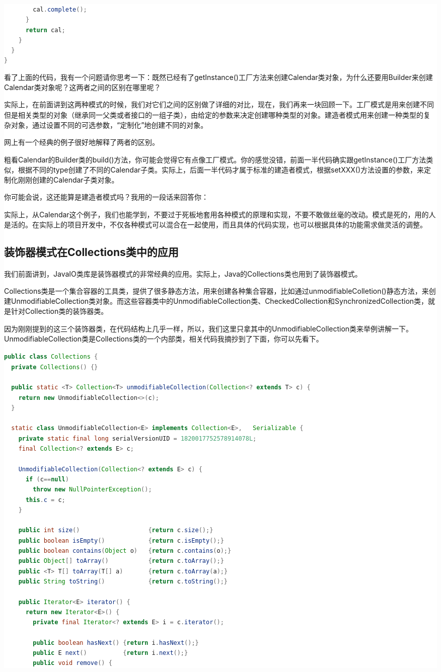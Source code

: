 ```java 
        cal.complete();
      }
      return cal;
    }
  }
}

 ``` 
看了上面的代码，我有一个问题请你思考一下：既然已经有了getInstance()工厂方法来创建Calendar类对象，为什么还要用Builder来创建Calendar类对象呢？这两者之间的区别在哪里呢？

实际上，在前面讲到这两种模式的时候，我们对它们之间的区别做了详细的对比，现在，我们再来一块回顾一下。工厂模式是用来创建不同但是相关类型的对象（继承同一父类或者接口的一组子类），由给定的参数来决定创建哪种类型的对象。建造者模式用来创建一种类型的复杂对象，通过设置不同的可选参数，“定制化”地创建不同的对象。

网上有一个经典的例子很好地解释了两者的区别。

粗看Calendar的Builder类的build()方法，你可能会觉得它有点像工厂模式。你的感觉没错，前面一半代码确实跟getInstance()工厂方法类似，根据不同的type创建了不同的Calendar子类。实际上，后面一半代码才属于标准的建造者模式，根据setXXX()方法设置的参数，来定制化刚刚创建的Calendar子类对象。

你可能会说，这还能算是建造者模式吗？我用的一段话来回答你：

实际上，从Calendar这个例子，我们也能学到，不要过于死板地套用各种模式的原理和实现，不要不敢做丝毫的改动。模式是死的，用的人是活的。在实际上的项目开发中，不仅各种模式可以混合在一起使用，而且具体的代码实现，也可以根据具体的功能需求做灵活的调整。

## 装饰器模式在Collections类中的应用

我们前面讲到，JavaIO类库是装饰器模式的非常经典的应用。实际上，Java的Collections类也用到了装饰器模式。

Collections类是一个集合容器的工具类，提供了很多静态方法，用来创建各种集合容器，比如通过unmodifiableColletion()静态方法，来创建UnmodifiableCollection类对象。而这些容器类中的UnmodifiableCollection类、CheckedCollection和SynchronizedCollection类，就是针对Collection类的装饰器类。

因为刚刚提到的这三个装饰器类，在代码结构上几乎一样，所以，我们这里只拿其中的UnmodifiableCollection类来举例讲解一下。UnmodifiableCollection类是Collections类的一个内部类，相关代码我摘抄到了下面，你可以先看下。

```java 
public class Collections {
  private Collections() {}
    
  public static <T> Collection<T> unmodifiableCollection(Collection<? extends T> c) {
    return new UnmodifiableCollection<>(c);
  }

  static class UnmodifiableCollection<E> implements Collection<E>,   Serializable {
    private static final long serialVersionUID = 1820017752578914078L;
    final Collection<? extends E> c;

    UnmodifiableCollection(Collection<? extends E> c) {
      if (c==null)
        throw new NullPointerException();
      this.c = c;
    }

    public int size()                   {return c.size();}
    public boolean isEmpty()            {return c.isEmpty();}
    public boolean contains(Object o)   {return c.contains(o);}
    public Object[] toArray()           {return c.toArray();}
    public <T> T[] toArray(T[] a)       {return c.toArray(a);}
    public String toString()            {return c.toString();}

    public Iterator<E> iterator() {
      return new Iterator<E>() {
        private final Iterator<? extends E> i = c.iterator();

        public boolean hasNext() {return i.hasNext();}
        public E next()          {return i.next();}
        public void remove() {
```